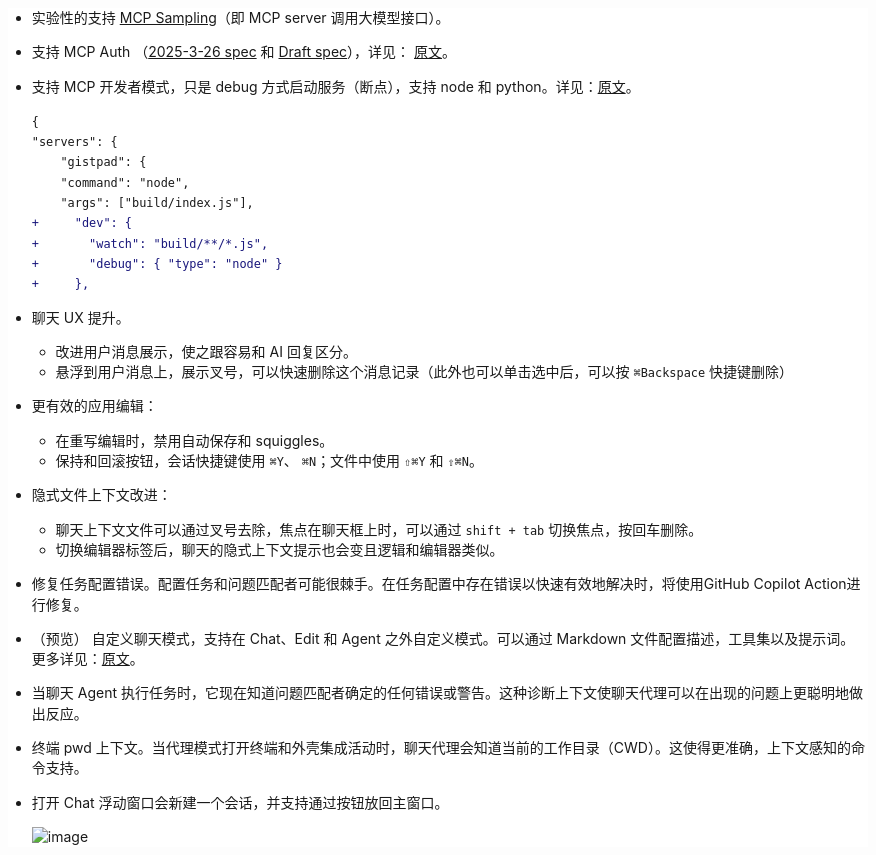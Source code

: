 * 实验性的支持 [MCP Sampling](https://modelcontextprotocol.io/docs/concepts/sampling)（即 MCP server 调用大模型接口）。

    <video autoplay="" loop="" muted="" playsinline="" controls="" width="100%">
    <source src="/image/vscode/mcp-sampling.mp4" type="video/mp4">
    </video>

* 支持 MCP Auth （[2025-3-26 spec](https://modelcontextprotocol.io/specification/2025-03-26/basic/authorization) 和 [Draft spec](https://modelcontextprotocol.io/specification/draft/basic/authorization)），详见： [原文](https://code.visualstudio.com/updates/v1_101#_mcp-support-for-auth)。
* 支持 MCP 开发者模式，只是 debug 方式启动服务（断点），支持 node 和 python。详见：[原文](https://code.visualstudio.com/updates/v1_101#_mcp-development-mode)。

    ```diff
    {
    "servers": {
        "gistpad": {
        "command": "node",
        "args": ["build/index.js"],
    +     "dev": {
    +       "watch": "build/**/*.js",
    +       "debug": { "type": "node" }
    +     },
    ```

* 聊天 UX 提升。
    * 改进用户消息展示，使之跟容易和 AI 回复区分。
    * 悬浮到用户消息上，展示叉号，可以快速删除这个消息记录（此外也可以单击选中后，可以按 `⌘Backspace` 快捷键删除）

    <video autoplay="" loop="" muted="" playsinline="" controls="" width="100%">
    <source src="/image/vscode/A-video-of-the-new-chat-UI_UX-where-a-request-is-removed-to-undo-edits-since-that-point.mp4" type="video/mp4">
    </video>

* 更有效的应用编辑：
    * 在重写编辑时，禁用自动保存和 squiggles。
    * 保持和回滚按钮，会话快捷键使用 `⌘Y`、 `⌘N`；文件中使用 `⇧⌘Y` 和 `⇧⌘N`。

* 隐式文件上下文改进：
    * 聊天上下文文件可以通过叉号去除，焦点在聊天框上时，可以通过 `shift + tab` 切换焦点，按回车删除。
    * 切换编辑器标签后，聊天的隐式上下文提示也会变且逻辑和编辑器类似。

    <video autoplay="" loop="" muted="" playsinline="" controls="" width="100%">
    <source src="/image/vscode/A-video-of-the-current-open-editor-being-suggest-as-implicit-context-and-added-as-an-attachment.mp4" type="video/mp4">
    </video>

* 修复任务配置错误。配置任务和问题匹配者可能很棘手。在任务配置中存在错误以快速有效地解决时，将使用GitHub Copilot Action进行修复。
* （预览） 自定义聊天模式，支持在 Chat、Edit 和 Agent 之外自定义模式。可以通过 Markdown 文件配置描述，工具集以及提示词。更多详见：[原文](https://code.visualstudio.com/updates/v1_101#_custom-chat-modes-preview)。
* 当聊天 Agent 执行任务时，它现在知道问题匹配者确定的任何错误或警告。这种诊断上下文使聊天代理可以在出现的问题上更聪明地做出反应。
* 终端 pwd 上下文。当代理模式打开终端和外壳集成活动时，聊天代理会知道当前的工作目录（CWD）。这使得更准确，上下文感知的命令支持。
* 打开 Chat 浮动窗口会新建一个会话，并支持通过按钮放回主窗口。

    ![image](/image/vscode/chat-floating.png)
